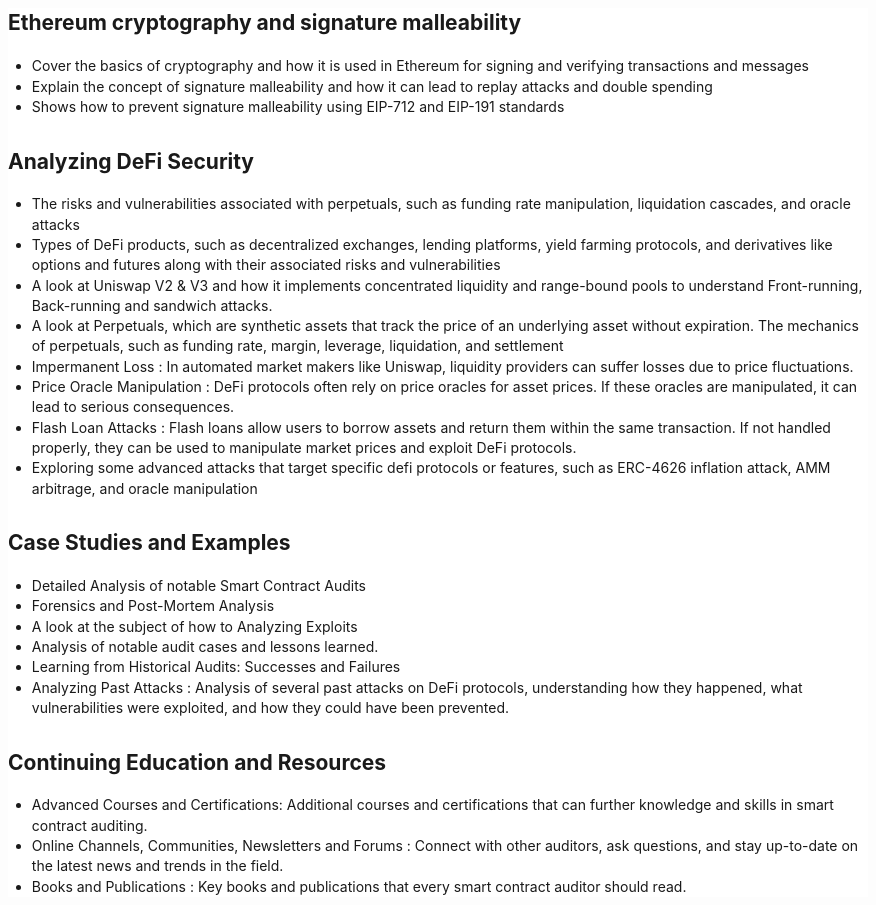##  Ethereum cryptography and signature malleability 
- Cover the basics of cryptography and how it is used in Ethereum for signing and verifying transactions and messages
- Explain the concept of signature malleability and how it can lead to replay attacks and double spending
- Shows how to prevent signature malleability using EIP-712 and EIP-191 standards

## Analyzing DeFi Security
- The risks and vulnerabilities associated with perpetuals, such as funding rate manipulation, liquidation cascades, and oracle attacks
- Types of DeFi products, such as decentralized exchanges, lending platforms, yield farming protocols, and derivatives like options and futures along with their associated risks and vulnerabilities
- A look at Uniswap V2 & V3 and how it implements concentrated liquidity and range-bound pools to understand Front-running, Back-running and sandwich attacks.
- A look at Perpetuals, which are synthetic assets that track the price of an underlying asset without expiration. The mechanics of perpetuals, such as funding rate, margin, leverage, liquidation, and settlement
- Impermanent Loss : In automated market makers like Uniswap, liquidity providers can suffer losses due to price fluctuations.
- Price Oracle Manipulation : DeFi protocols often rely on price oracles for asset prices. If these oracles are manipulated, it can lead to serious consequences.
- Flash Loan Attacks : Flash loans allow users to borrow assets and return them within the same transaction. If not handled properly, they can be used to manipulate market prices and exploit DeFi protocols.
- Exploring some advanced attacks that target specific defi protocols or features, such as ERC-4626 inflation attack, AMM arbitrage, and oracle manipulation

## Case Studies and Examples
- Detailed Analysis of notable Smart Contract Audits
- Forensics and Post-Mortem Analysis
- A look at the subject of how to Analyzing Exploits
- Analysis of notable audit cases and lessons learned.
- Learning from Historical Audits: Successes and Failures
- Analyzing Past Attacks : Analysis of several past attacks on DeFi protocols, understanding how they happened, what vulnerabilities were exploited, and how they could have been prevented.

##  Continuing Education and Resources 
- Advanced Courses and Certifications: Additional courses and certifications that can further knowledge and skills in smart contract auditing.
- Online Channels, Communities, Newsletters and Forums : Connect with other auditors, ask questions, and stay up-to-date on the latest news and trends in the field.
- Books and Publications : Key books and publications that every smart contract auditor should read.